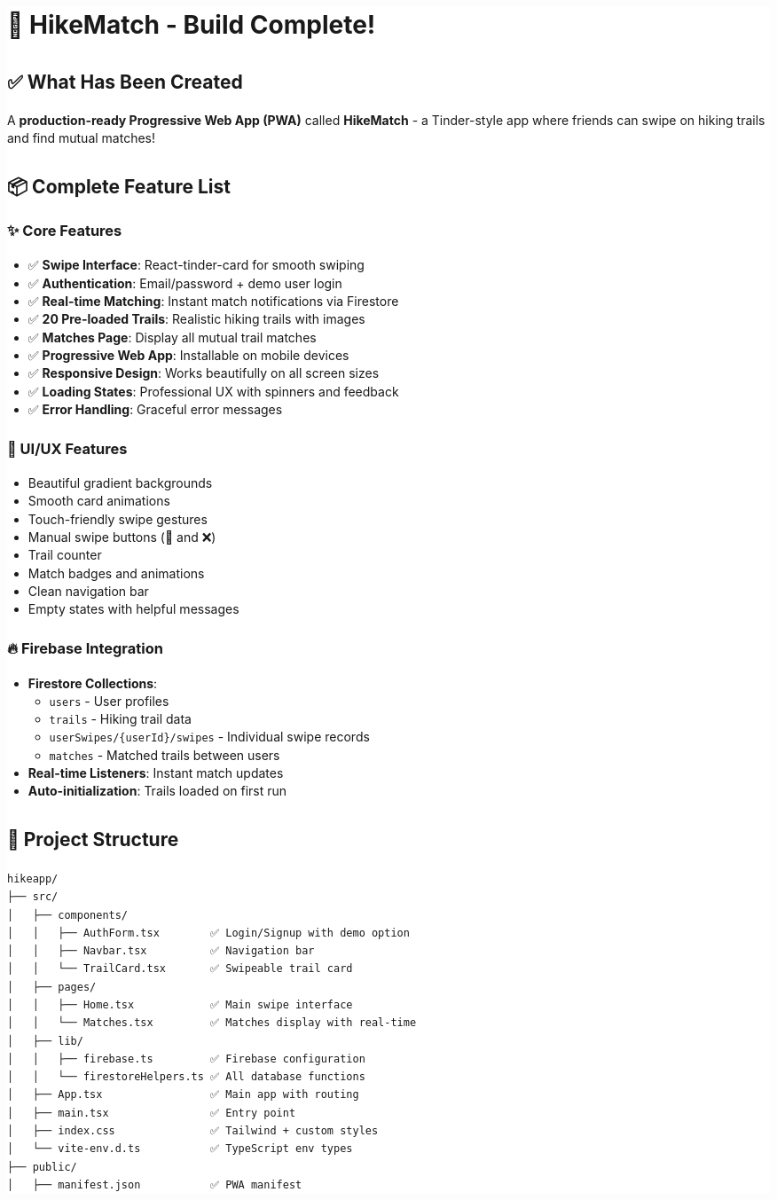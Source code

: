 # 🎉 HikeMatch - Build Complete!

## ✅ What Has Been Created

A **production-ready Progressive Web App (PWA)** called **HikeMatch** - a Tinder-style app where friends can swipe on hiking trails and find mutual matches!

## 📦 Complete Feature List

### ✨ Core Features
- ✅ **Swipe Interface**: React-tinder-card for smooth swiping
- ✅ **Authentication**: Email/password + demo user login
- ✅ **Real-time Matching**: Instant match notifications via Firestore
- ✅ **20 Pre-loaded Trails**: Realistic hiking trails with images
- ✅ **Matches Page**: Display all mutual trail matches
- ✅ **Progressive Web App**: Installable on mobile devices
- ✅ **Responsive Design**: Works beautifully on all screen sizes
- ✅ **Loading States**: Professional UX with spinners and feedback
- ✅ **Error Handling**: Graceful error messages

### 🎨 UI/UX Features
- Beautiful gradient backgrounds
- Smooth card animations
- Touch-friendly swipe gestures
- Manual swipe buttons (💚 and ❌)
- Trail counter
- Match badges and animations
- Clean navigation bar
- Empty states with helpful messages

### 🔥 Firebase Integration
- **Firestore Collections**:
  - `users` - User profiles
  - `trails` - Hiking trail data
  - `userSwipes/{userId}/swipes` - Individual swipe records
  - `matches` - Matched trails between users
- **Real-time Listeners**: Instant match updates
- **Auto-initialization**: Trails loaded on first run

## 📁 Project Structure

```
hikeapp/
├── src/
│   ├── components/
│   │   ├── AuthForm.tsx        ✅ Login/Signup with demo option
│   │   ├── Navbar.tsx          ✅ Navigation bar
│   │   └── TrailCard.tsx       ✅ Swipeable trail card
│   ├── pages/
│   │   ├── Home.tsx            ✅ Main swipe interface
│   │   └── Matches.tsx         ✅ Matches display with real-time
│   ├── lib/
│   │   ├── firebase.ts         ✅ Firebase configuration
│   │   └── firestoreHelpers.ts ✅ All database functions
│   ├── App.tsx                 ✅ Main app with routing
│   ├── main.tsx                ✅ Entry point
│   ├── index.css               ✅ Tailwind + custom styles
│   └── vite-env.d.ts           ✅ TypeScript env types
├── public/
│   ├── manifest.json           ✅ PWA manifest
```